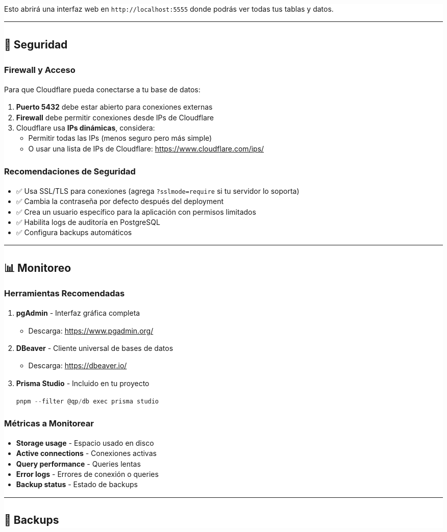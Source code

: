 Esto abrirá una interfaz web en `http://localhost:5555` donde podrás ver todas tus tablas y datos.

---

## 🔐 Seguridad

### Firewall y Acceso

Para que Cloudflare pueda conectarse a tu base de datos:

1. **Puerto 5432** debe estar abierto para conexiones externas
2. **Firewall** debe permitir conexiones desde IPs de Cloudflare
3. Cloudflare usa **IPs dinámicas**, considera:
   - Permitir todas las IPs (menos seguro pero más simple)
   - O usar una lista de IPs de Cloudflare: https://www.cloudflare.com/ips/

### Recomendaciones de Seguridad

- ✅ Usa SSL/TLS para conexiones (agrega `?sslmode=require` si tu servidor lo soporta)
- ✅ Cambia la contraseña por defecto después del deployment
- ✅ Crea un usuario específico para la aplicación con permisos limitados
- ✅ Habilita logs de auditoría en PostgreSQL
- ✅ Configura backups automáticos

---

## 📊 Monitoreo

### Herramientas Recomendadas

1. **pgAdmin** - Interfaz gráfica completa
   - Descarga: https://www.pgadmin.org/

2. **DBeaver** - Cliente universal de bases de datos
   - Descarga: https://dbeaver.io/

3. **Prisma Studio** - Incluido en tu proyecto
   ```powershell
   pnpm --filter @qp/db exec prisma studio
   ```

### Métricas a Monitorear

- **Storage usage** - Espacio usado en disco
- **Active connections** - Conexiones activas
- **Query performance** - Queries lentas
- **Error logs** - Errores de conexión o queries
- **Backup status** - Estado de backups

---

## 🔄 Backups
